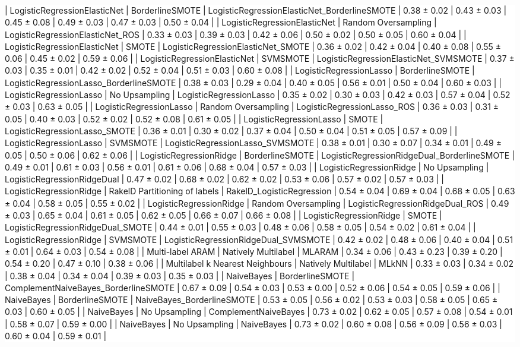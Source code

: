 | LogisticRegressionElasticNet    | BorderlineSMOTE               | LogisticRegressionElasticNet_BorderlineSMOTE | 0.38 $\pm$ 0.02     | 0.43 $\pm$ 0.03             | 0.45 $\pm$ 0.08         | 0.49 $\pm$ 0.03          | 0.47 $\pm$ 0.03                           | 0.50 $\pm$ 0.04 |
| LogisticRegressionElasticNet    | Random Oversampling           | LogisticRegressionElasticNet_ROS             | 0.33 $\pm$ 0.03     | 0.39 $\pm$ 0.03             | 0.42 $\pm$ 0.06         | 0.50 $\pm$ 0.02          | 0.50 $\pm$ 0.05                           | 0.60 $\pm$ 0.04 |
| LogisticRegressionElasticNet    | SMOTE                         | LogisticRegressionElasticNet_SMOTE           | 0.36 $\pm$ 0.02     | 0.42 $\pm$ 0.04             | 0.40 $\pm$ 0.08         | 0.55 $\pm$ 0.06          | 0.45 $\pm$ 0.02                           | 0.59 $\pm$ 0.06 |
| LogisticRegressionElasticNet    | SVMSMOTE                      | LogisticRegressionElasticNet_SVMSMOTE        | 0.37 $\pm$ 0.03     | 0.35 $\pm$ 0.01             | 0.42 $\pm$ 0.02         | 0.52 $\pm$ 0.04          | 0.51 $\pm$ 0.03                           | 0.60 $\pm$ 0.08 |
| LogisticRegressionLasso         | BorderlineSMOTE               | LogisticRegressionLasso_BorderlineSMOTE      | 0.38 $\pm$ 0.03     | 0.29 $\pm$ 0.04             | 0.40 $\pm$ 0.05         | 0.56 $\pm$ 0.01          | 0.50 $\pm$ 0.04                           | 0.60 $\pm$ 0.03 |
| LogisticRegressionLasso         | No Upsampling                 | LogisticRegressionLasso                      | 0.35 $\pm$ 0.02     | 0.30 $\pm$ 0.03             | 0.42 $\pm$ 0.03         | 0.57 $\pm$ 0.04          | 0.52 $\pm$ 0.03                           | 0.63 $\pm$ 0.05 |
| LogisticRegressionLasso         | Random Oversampling           | LogisticRegressionLasso_ROS                  | 0.36 $\pm$ 0.03     | 0.31 $\pm$ 0.05             | 0.40 $\pm$ 0.03         | 0.52 $\pm$ 0.02          | 0.52 $\pm$ 0.08                           | 0.61 $\pm$ 0.05 |
| LogisticRegressionLasso         | SMOTE                         | LogisticRegressionLasso_SMOTE                | 0.36 $\pm$ 0.01     | 0.30 $\pm$ 0.02             | 0.37 $\pm$ 0.04         | 0.50 $\pm$ 0.04          | 0.51 $\pm$ 0.05                           | 0.57 $\pm$ 0.09 |
| LogisticRegressionLasso         | SVMSMOTE                      | LogisticRegressionLasso_SVMSMOTE             | 0.38 $\pm$ 0.01     | 0.30 $\pm$ 0.07             | 0.34 $\pm$ 0.01         | 0.49 $\pm$ 0.05          | 0.50 $\pm$ 0.06                           | 0.62 $\pm$ 0.06 |
| LogisticRegressionRidge         | BorderlineSMOTE               | LogisticRegressionRidgeDual_BorderlineSMOTE  | 0.49 $\pm$ 0.01     | 0.61 $\pm$ 0.03             | 0.56 $\pm$ 0.01         | 0.61 $\pm$ 0.06          | 0.68 $\pm$ 0.04                           | 0.57 $\pm$ 0.03 |
| LogisticRegressionRidge         | No Upsampling                 | LogisticRegressionRidgeDual                  | 0.47 $\pm$ 0.02     | 0.68 $\pm$ 0.02             | 0.62 $\pm$ 0.02         | 0.53 $\pm$ 0.06          | 0.57 $\pm$ 0.02                           | 0.57 $\pm$ 0.03 |
| LogisticRegressionRidge         | RakelD Partitioning of labels | RakelD_LogisticRegression                    | 0.54 $\pm$ 0.04     | 0.69 $\pm$ 0.04             | 0.68 $\pm$ 0.05         | 0.63 $\pm$ 0.04          | 0.58 $\pm$ 0.05                           | 0.55 $\pm$ 0.02 |
| LogisticRegressionRidge         | Random Oversampling           | LogisticRegressionRidgeDual_ROS              | 0.49 $\pm$ 0.03     | 0.65 $\pm$ 0.04             | 0.61 $\pm$ 0.05         | 0.62 $\pm$ 0.05          | 0.66 $\pm$ 0.07                           | 0.66 $\pm$ 0.08 |
| LogisticRegressionRidge         | SMOTE                         | LogisticRegressionRidgeDual_SMOTE            | 0.44 $\pm$ 0.01     | 0.55 $\pm$ 0.03             | 0.48 $\pm$ 0.06         | 0.58 $\pm$ 0.05          | 0.54 $\pm$ 0.02                           | 0.61 $\pm$ 0.04 |
| LogisticRegressionRidge         | SVMSMOTE                      | LogisticRegressionRidgeDual_SVMSMOTE         | 0.42 $\pm$ 0.02     | 0.48 $\pm$ 0.06             | 0.40 $\pm$ 0.04         | 0.51 $\pm$ 0.01          | 0.64 $\pm$ 0.03                           | 0.54 $\pm$ 0.08 |
| Multi-label ARAM                | Natively Multilabel           | MLARAM                                       | 0.34 $\pm$ 0.06     | 0.43 $\pm$ 0.23             | 0.39 $\pm$ 0.20         | 0.54 $\pm$ 0.20          | 0.47 $\pm$ 0.10                           | 0.38 $\pm$ 0.06 |
| Multilabel k Nearest Neighbours | Natively Multilabel           | MLkNN                                        | 0.33 $\pm$ 0.03     | 0.34 $\pm$ 0.02             | 0.38 $\pm$ 0.04         | 0.34 $\pm$ 0.04          | 0.39 $\pm$ 0.03                           | 0.35 $\pm$ 0.03 |
| NaiveBayes                      | BorderlineSMOTE               | ComplementNaiveBayes_BorderlineSMOTE         | 0.67 $\pm$ 0.09     | 0.54 $\pm$ 0.03             | 0.53 $\pm$ 0.00         | 0.52 $\pm$ 0.06          | 0.54 $\pm$ 0.05                           | 0.59 $\pm$ 0.06 |
| NaiveBayes                      | BorderlineSMOTE               | NaiveBayes_BorderlineSMOTE                   | 0.53 $\pm$ 0.05     | 0.56 $\pm$ 0.02             | 0.53 $\pm$ 0.03         | 0.58 $\pm$ 0.05          | 0.65 $\pm$ 0.03                           | 0.60 $\pm$ 0.05 |
| NaiveBayes                      | No Upsampling                 | ComplementNaiveBayes                         | 0.73 $\pm$ 0.02     | 0.62 $\pm$ 0.05             | 0.57 $\pm$ 0.08         | 0.54 $\pm$ 0.01          | 0.58 $\pm$ 0.07                           | 0.59 $\pm$ 0.00 |
| NaiveBayes                      | No Upsampling                 | NaiveBayes                                   | 0.73 $\pm$ 0.02     | 0.60 $\pm$ 0.08             | 0.56 $\pm$ 0.09         | 0.56 $\pm$ 0.03          | 0.60 $\pm$ 0.04                           | 0.59 $\pm$ 0.01 |